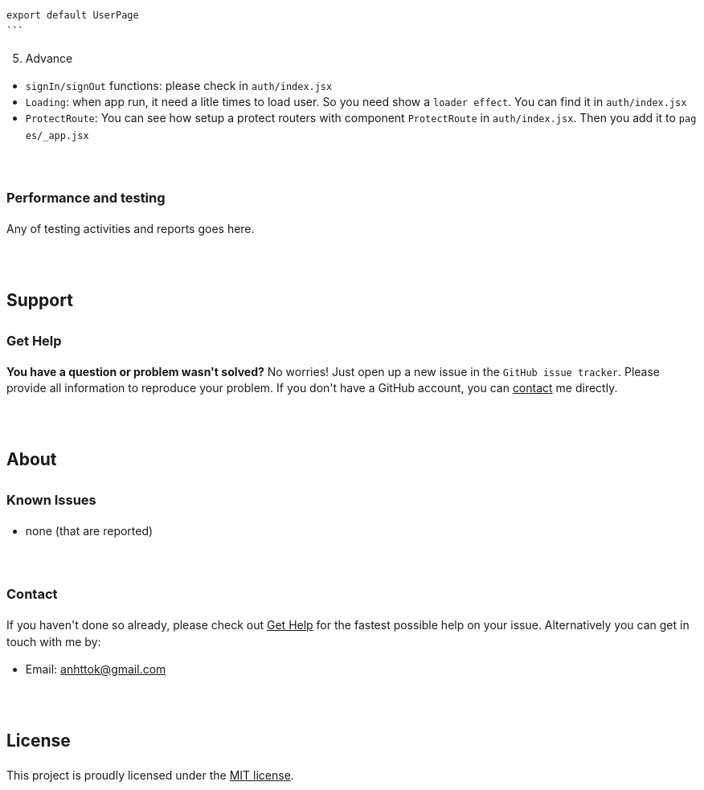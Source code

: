     export default UserPage
    ```

5. Advance

- `signIn/signOut` functions: please check in `auth/index.jsx`
- `Loading`: when app run, it need a litle times to load user. So you need show a `loader effect`. You can find it in `auth/index.jsx`
- `ProtectRoute`: You can see how setup a protect routers with component `ProtectRoute` in `auth/index.jsx`. Then you add it to `pages/_app.jsx`

<br/>

### **Performance and testing**

Any of testing activities and reports goes here.

<br/>

## Support
  
### **Get Help**
  
**You have a question or problem wasn't solved?** No worries! Just open up a new issue in the `GitHub issue tracker`. Please provide all information to reproduce your problem. If you don't have a GitHub account, you can [contact](#contact) me directly.
  
<br/>
  
## About

### **Known Issues**
  
 - none (that are reported)

<br/>
  
### **Contact**
  
If you haven't done so already, please check out [Get Help](#get-help) for the fastest possible help on your issue. Alternatively you can get in touch with me by:

- Email: anhttok@gmail.com
  
<br/>

## License

This project is proudly licensed under the [MIT license][git-license].



[anhttok.github.io]:https://anhttok.github.io
[react-bootstrap]:https://react-bootstrap.github.io/



[git-profile]:https://github.com/anhttok
[git-readme]:README.md
[git-license]:LICENSE.md